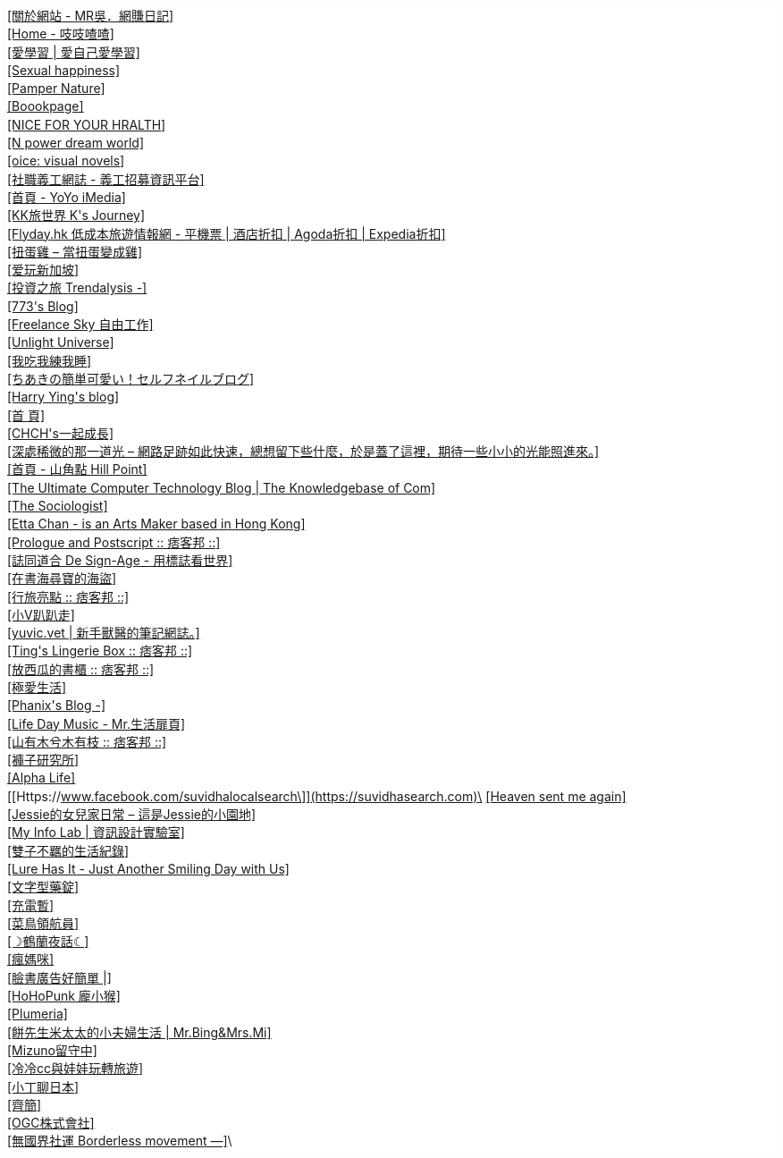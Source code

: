 [\[關於網站 - MR吳．網賺日記\]](https://moneyfreedomtravel.blog)\
[\[Home - 吱吱喳喳\]](https://zhizhizhazha.tw)\
[\[愛學習 | 愛自己愛學習\]](https://iairstudy.com)\
[\[Sexual happiness\]](http://eng.odoraiba.com)\
[\[Pamper Nature\]](https://foodpets.net)\
[\[Boookpage\]](https://www.boookpage.com)\
[\[NICE FOR YOUR HRALTH\]](https://niceforyourhealth.com)\
[\[N power dream world\]](https://npowerdreamworld.com.tw)\
[\[oice: visual novels\]](https://oice.com)\
[\[社職義工網誌 - 義工招募資訊平台\]](https://blog.socialcareer.org)\
[\[首頁 - YoYo iMedia\]](http://yoyoimedia.com)\
[\[KK旅世界 K's Journey\]](https://ksjourney.life)\
[\[Flyday.hk 低成本旅遊情報網 - 平機票 | 酒店折扣 | Agoda折扣 | Expedia折扣\]](https://flyday.hk)\
[\[扭蛋雞 – 當扭蛋變成雞\]](https://www.gachachicken.com)\
[\[爱玩新加坡\]](https://www.ifunsingapore.com)\
[\[投資之旅 Trendalysis -\]](https://trendalysis.com)\
[\[773's Blog\]](https://mithril520.blogspot.com)\
[\[Freelance Sky 自由工作\]](http://www.freelancesky.com)\
[\[Unlight Universe\]](https://unlight-universe.writeas.com)\
[\[我吃我練我睡\]](https://ieatiworkoutisleep.com)\
[\[ちあきの簡単可愛い！セルフネイルブログ\]](https://chiaki-nail.design)\
[\[Harry Ying's blog\]](https://lexuge.github.io)\
[\[首 頁\]](https://www.prgpress.com)\
[\[CHCH's一起成長\]](https://chchchs.blogspot.com)\
[\[深處稀微的那一道光 – 網路足跡如此快速，總想留下些什麼，於是蓋了這裡，期待一些小小的光能照進來。\]](http://www.curvestar.tw)\
[\[首頁 - 山角點 Hill Point\]](https://hillpoint.net)\
[\[The Ultimate Computer Technology Blog | The Knowledgebase of Com\]](https://helloacm.com)\
[\[The Sociologist\]](https://sociologist.typlog.io)\
[\[Etta Chan - is an Arts Maker based in Hong Kong\]](https://ettachan.com)\
[\[Prologue and Postscript :: 痞客邦 ::\]](http://kurotsuru174.pixnet.net)\
[\[誌同道合 De Sign-Age - 用標誌看世界\]](https://designagehk.org)\
[\[在書海尋寶的海盜\]](https://msrhino.com)\
[\[行旅亮點 :: 痞客邦 ::\]](https://chenliang0729.pixnet.net)\
[\[小V趴趴走\]](https://missvivianchen.com)\
[\[yuvic.vet | 新手獸醫的筆記網誌。\]](https://www.yuvic-yuvic.info)\
[\[Ting's Lingerie Box :: 痞客邦 ::\]](https://tingslingeriebox.pixnet.net)\
[\[放西瓜的書櫃 :: 痞客邦 ::\]](https://st805017.pixnet.net)\
[\[極愛生活\]](https://lurvelife.com)\
[\[Phanix's Blog -\]](https://blog.phanix.idv.tw)\
[\[Life Day Music - Mr.生活扉頁\]](https://mrlifeday.com)\
[\[山有木兮木有枝 :: 痞客邦 ::\]](http://nobody1220.pixnet.net)\
[\[褲子研究所\]](https://pants-lab.blogspot.com)\
[\[Alpha Life\]](https://alphalife.pro)\
[\[Https://www.facebook.com/suvidhalocalsearch\]](https://suvidhasearch.com)\
[\[Heaven sent me again\]](https://lesssend.tumblr.com)\
[\[Jessie的女兒家日常 – 這是Jessie的小園地\]](https://www.cwjessie.com)\
[\[My Info Lab | 資訊設計實驗室\]](https://myinfolab.co)\
[\[雙子不羈的生活紀錄\]](https://gemini-multiple-life.com)\
[\[Lure Has It - Just Another Smiling Day with Us\]](https://lurehasit.com)\
[\[文字型藥錠\]](https://yomilansuu.com)\
[\[充電暫\]](https://beyous.com)\
[\[菜鳥領航員\]](https://scottfintechdeveloper.com)\
[\[☽鶴蘭夜話☾\]](https://dgraymantheory.blogspot.com)\
[\[瘋媽咪\]](https://fun-mommy.com)\
[\[臉書廣告好簡單 |\]](https://adtips123.com)\
[\[HoHoPunk 龐小猴\]](https://hohopunk.com)\
[\[Plumeria\]](https://sunny5512373.wordpress.com)\
[\[餅先生米太太的小夫婦生活 | Mr.Bing\&Mrs.Mi\]](https://mrbingandmrsmi.co)\
[\[Mizuno留守中\]](http://kung0520.blog.fc2.com)\
[\[冷冷cc與娃娃玩轉旅遊\]](https://cold91.com)\
[\[小丁聊日本\]](https://dingmama07.com)\
[\[齊簡\]](https://chichien.art)\
[\[OGC株式會社\]](http://ogc7275.com)\
[\[無國界社運 Borderless movement —\]](https://borderless-hk.com)\